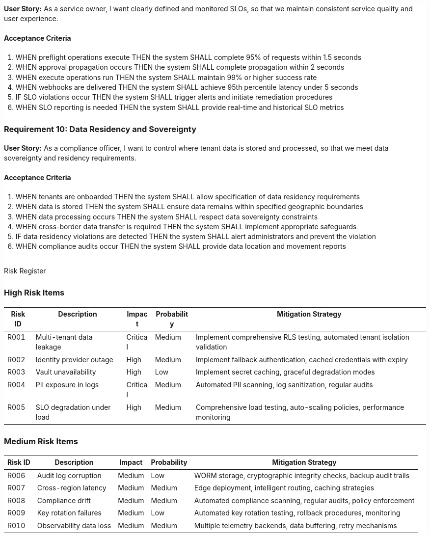 **User Story:** As a service owner, I want clearly defined and monitored SLOs, so that we maintain consistent service quality and user experience.

#### Acceptance Criteria

1. WHEN preflight operations execute THEN the system SHALL complete 95% of requests within 1.5 seconds
2. WHEN approval propagation occurs THEN the system SHALL complete propagation within 2 seconds
3. WHEN execute operations run THEN the system SHALL maintain 99% or higher success rate
4. WHEN webhooks are delivered THEN the system SHALL achieve 95th percentile latency under 5 seconds
5. IF SLO violations occur THEN the system SHALL trigger alerts and initiate remediation procedures
6. WHEN SLO reporting is needed THEN the system SHALL provide real-time and historical SLO metrics

### Requirement 10: Data Residency and Sovereignty

**User Story:** As a compliance officer, I want to control where tenant data is stored and processed, so that we meet data sovereignty and residency requirements.

#### Acceptance Criteria

1. WHEN tenants are onboarded THEN the system SHALL allow specification of data residency requirements
2. WHEN data is stored THEN the system SHALL ensure data remains within specified geographic boundaries
3. WHEN data processing occurs THEN the system SHALL respect data sovereignty constraints
4. WHEN cross-border data transfer is required THEN the system SHALL implement appropriate safeguards
5. IF data residency violations are detected THEN the system SHALL alert administrators and prevent the violation
6. WHEN compliance audits occur THEN the system SHALL provide data location and movement reports
## 
Risk Register

### High Risk Items

| Risk ID | Description | Impact | Probability | Mitigation Strategy |
|---------|-------------|---------|-------------|-------------------|
| R001 | Multi-tenant data leakage | Critical | Medium | Implement comprehensive RLS testing, automated tenant isolation validation |
| R002 | Identity provider outage | High | Medium | Implement fallback authentication, cached credentials with expiry |
| R003 | Vault unavailability | High | Low | Implement secret caching, graceful degradation modes |
| R004 | PII exposure in logs | Critical | Medium | Automated PII scanning, log sanitization, regular audits |
| R005 | SLO degradation under load | High | Medium | Comprehensive load testing, auto-scaling policies, performance monitoring |

### Medium Risk Items

| Risk ID | Description | Impact | Probability | Mitigation Strategy |
|---------|-------------|---------|-------------|-------------------|
| R006 | Audit log corruption | Medium | Low | WORM storage, cryptographic integrity checks, backup audit trails |
| R007 | Cross-region latency | Medium | Medium | Edge deployment, intelligent routing, caching strategies |
| R008 | Compliance drift | Medium | Medium | Automated compliance scanning, regular audits, policy enforcement |
| R009 | Key rotation failures | Medium | Low | Automated key rotation testing, rollback procedures, monitoring |
| R010 | Observability data loss | Medium | Medium | Multiple telemetry backends, data buffering, retry mechanisms |
